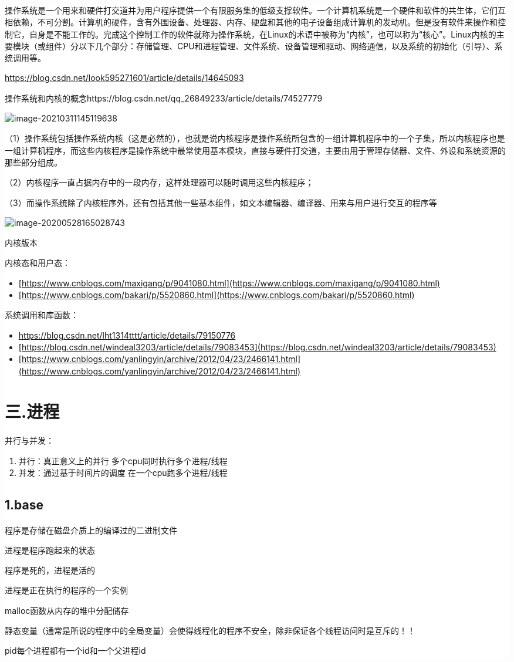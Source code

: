   操作系统是一个用来和硬件打交道并为用户程序提供一个有限服务集的低级支撑软件。一个计算机系统是一个硬件和软件的共生体，它们互相依赖，不可分割。计算机的硬件，含有外围设备、处理器、内存、硬盘和其他的电子设备组成计算机的发动机。但是没有软件来操作和控制它，自身是不能工作的。完成这个控制工作的软件就称为操作系统，在Linux的术语中被称为“内核”，也可以称为“核心”。Linux内核的主要模块（或组件）分以下几个部分：存储管理、CPU和进程管理、文件系统、设备管理和驱动、网络通信，以及系统的初始化（引导）、系统调用等。

https://blog.csdn.net/look595271601/article/details/14645093

操作系统和内核的概念https://blog.csdn.net/qq_26849233/article/details/74527779

![image-20210311145119638](https://gitee.com/xsm970228/images2020.9.5/raw/master/image-20210311145119638.png)

（1）操作系统包括操作系统内核（这是必然的），也就是说内核程序是操作系统所包含的一组计算机程序中的一个子集，所以内核程序也是一组计算机程序，而这些内核程序是操作系统中最常使用基本模块，直接与硬件打交道，主要由用于管理存储器、文件、外设和系统资源的那些部分组成。

（2）内核程序一直占据内存中的一段内存，这样处理器可以随时调用这些内核程序；

（3）而操作系统除了内核程序外，还有包括其他一些基本组件，如文本编辑器、编译器、用来与用户进行交互的程序等

![image-20200528165028743](https://gitee.com/xsm970228/images2020.9.5/raw/master/20210306192718.png)

内核版本

内核态和用户态：

- [https://www.cnblogs.com/maxigang/p/9041080.html](https://www.cnblogs.com/maxigang/p/9041080.html)
- [https://www.cnblogs.com/bakari/p/5520860.html](https://www.cnblogs.com/bakari/p/5520860.html)

系统调用和库函数：

- https://blog.csdn.net/lht1314tttt/article/details/79150776
- [https://blog.csdn.net/windeal3203/article/details/79083453](https://blog.csdn.net/windeal3203/article/details/79083453)
- [https://www.cnblogs.com/yanlingyin/archive/2012/04/23/2466141.html](https://www.cnblogs.com/yanlingyin/archive/2012/04/23/2466141.html)

# 三.进程

并行与并发：

1. 并行：真正意义上的并行 多个cpu同时执行多个进程/线程
2. 并发：通过基于时间片的调度 在一个cpu跑多个进程/线程

## 1.base

程序是存储在磁盘介质上的编译过的二进制文件

进程是程序跑起来的状态

程序是死的，进程是活的

进程是正在执行的程序的一个实例

malloc函数从内存的堆中分配储存

静态变量（通常是所说的程序中的全局变量）会使得线程化的程序不安全，除非保证各个线程访问时是互斥的！！

pid每个进程都有一个id和一个父进程id
